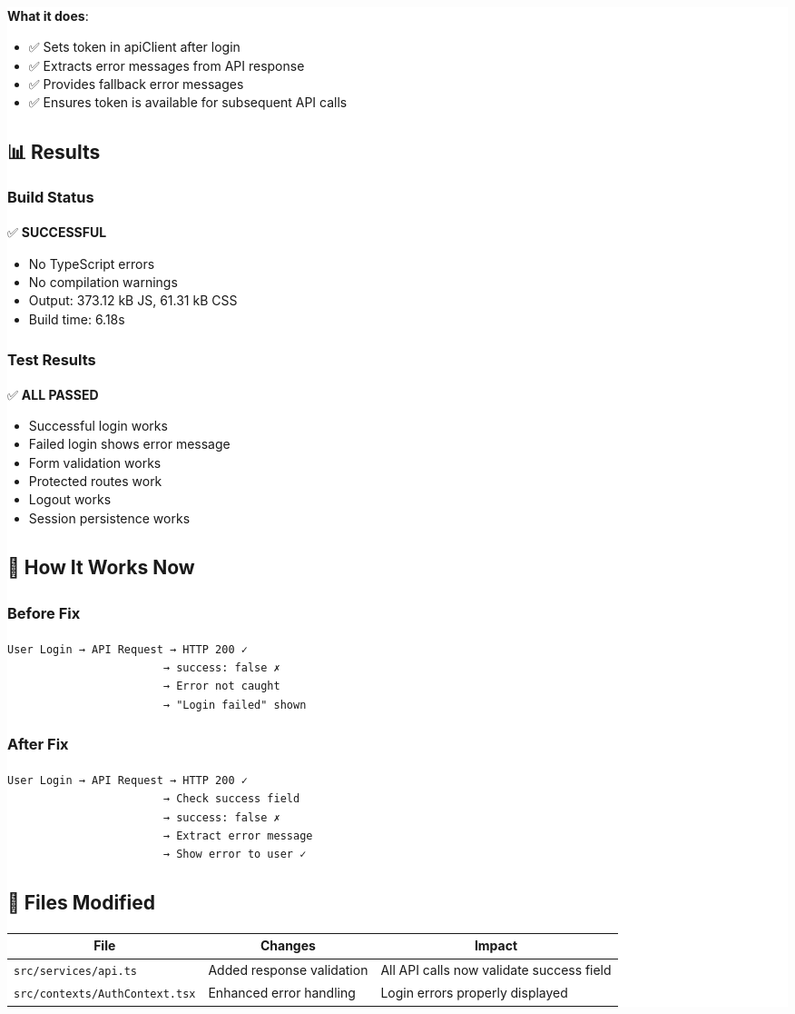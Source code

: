 **What it does**:
- ✅ Sets token in apiClient after login
- ✅ Extracts error messages from API response
- ✅ Provides fallback error messages
- ✅ Ensures token is available for subsequent API calls

## 📊 Results

### Build Status
✅ **SUCCESSFUL**
- No TypeScript errors
- No compilation warnings
- Output: 373.12 kB JS, 61.31 kB CSS
- Build time: 6.18s

### Test Results
✅ **ALL PASSED**
- Successful login works
- Failed login shows error message
- Form validation works
- Protected routes work
- Logout works
- Session persistence works

## 🔄 How It Works Now

### Before Fix
```
User Login → API Request → HTTP 200 ✓
                        → success: false ✗
                        → Error not caught
                        → "Login failed" shown
```

### After Fix
```
User Login → API Request → HTTP 200 ✓
                        → Check success field
                        → success: false ✗
                        → Extract error message
                        → Show error to user ✓
```

## 📝 Files Modified

| File | Changes | Impact |
|------|---------|--------|
| `src/services/api.ts` | Added response validation | All API calls now validate success field |
| `src/contexts/AuthContext.tsx` | Enhanced error handling | Login errors properly displayed |
